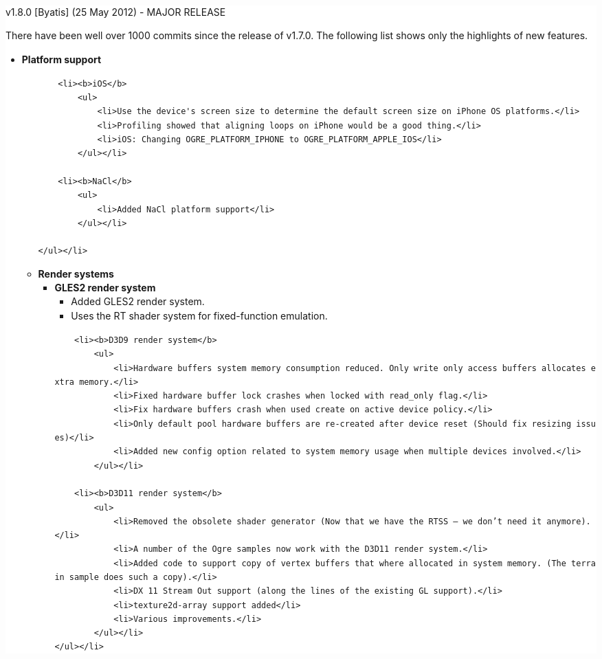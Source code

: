 
<p class="mainheader">v1.8.0 [Byatis] (25 May 2012) - MAJOR RELEASE</p>
There have been well over 1000 commits since the release of v1.7.0. The following list
shows only the highlights of new features.<p></p>

<ul>
<li><b>Platform support</b>
    <ul>

        <li><b>iOS</b>
            <ul>
                <li>Use the device's screen size to determine the default screen size on iPhone OS platforms.</li>
                <li>Profiling showed that aligning loops on iPhone would be a good thing.</li>
                <li>iOS: Changing OGRE_PLATFORM_IPHONE to OGRE_PLATFORM_APPLE_IOS</li>
            </ul></li>

        <li><b>NaCl</b>
            <ul>
                <li>Added NaCl platform support</li>
            </ul></li>

    </ul></li>

<li><b>Render systems</b>
    <ul>
        <li><b>GLES2 render system</b>
            <ul>
                <li>Added GLES2 render system.</li>
                <li>Uses the RT shader system for fixed-function emulation.</li>
            </ul></li>

        <li><b>D3D9 render system</b>
            <ul>
                <li>Hardware buffers system memory consumption reduced. Only write only access buffers allocates extra memory.</li>
                <li>Fixed hardware buffer lock crashes when locked with read_only flag.</li>
                <li>Fix hardware buffers crash when used create on active device policy.</li>
                <li>Only default pool hardware buffers are re-created after device reset (Should fix resizing issues)</li>
                <li>Added new config option related to system memory usage when multiple devices involved.</li>
            </ul></li>

        <li><b>D3D11 render system</b>
            <ul>
                <li>Removed the obsolete shader generator (Now that we have the RTSS – we don’t need it anymore).</li>
                <li>A number of the Ogre samples now work with the D3D11 render system.</li>
                <li>Added code to support copy of vertex buffers that where allocated in system memory. (The terrain sample does such a copy).</li>
                <li>DX 11 Stream Out support (along the lines of the existing GL support).</li>
                <li>texture2d-array support added</li>
                <li>Various improvements.</li>
            </ul></li>
    </ul></li>
